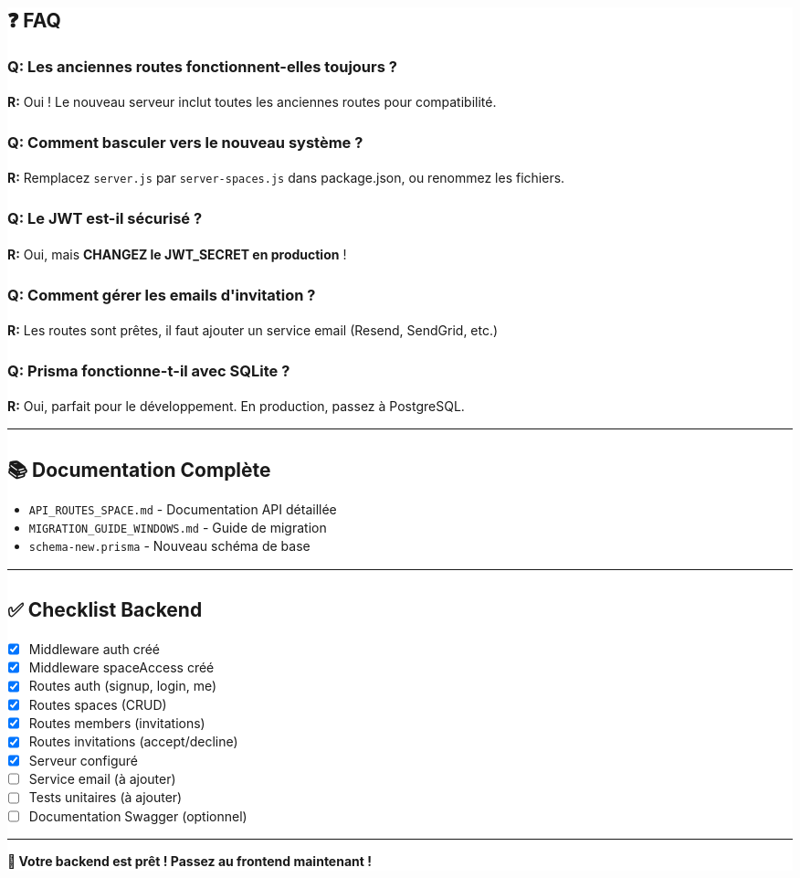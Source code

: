 
## ❓ FAQ

### Q: Les anciennes routes fonctionnent-elles toujours ?
**R:** Oui ! Le nouveau serveur inclut toutes les anciennes routes pour compatibilité.

### Q: Comment basculer vers le nouveau système ?
**R:** Remplacez `server.js` par `server-spaces.js` dans package.json, ou renommez les fichiers.

### Q: Le JWT est-il sécurisé ?
**R:** Oui, mais **CHANGEZ le JWT_SECRET en production** !

### Q: Comment gérer les emails d'invitation ?
**R:** Les routes sont prêtes, il faut ajouter un service email (Resend, SendGrid, etc.)

### Q: Prisma fonctionne-t-il avec SQLite ?
**R:** Oui, parfait pour le développement. En production, passez à PostgreSQL.

---

## 📚 Documentation Complète

- `API_ROUTES_SPACE.md` - Documentation API détaillée
- `MIGRATION_GUIDE_WINDOWS.md` - Guide de migration
- `schema-new.prisma` - Nouveau schéma de base

---

## ✅ Checklist Backend

- [x] Middleware auth créé
- [x] Middleware spaceAccess créé
- [x] Routes auth (signup, login, me)
- [x] Routes spaces (CRUD)
- [x] Routes members (invitations)
- [x] Routes invitations (accept/decline)
- [x] Serveur configuré
- [ ] Service email (à ajouter)
- [ ] Tests unitaires (à ajouter)
- [ ] Documentation Swagger (optionnel)

---

**🎉 Votre backend est prêt ! Passez au frontend maintenant !**
